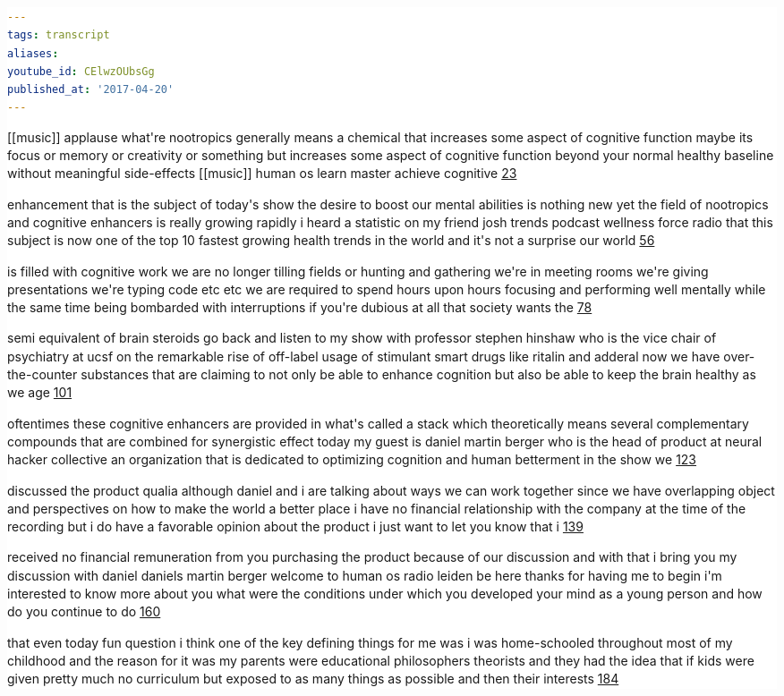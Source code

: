 ```yaml
---
tags: transcript
aliases:
youtube_id: CElwzOUbsGg
published_at: '2017-04-20'
---
```


<div class="yt-container"><iframe src="https://www.youtube.com/embed/CElwzOUbsGg"></iframe></div>

[[music]] applause what're nootropics generally means a chemical that increases some aspect of cognitive function maybe its focus or memory or creativity or something but increases some aspect of cognitive function beyond your normal healthy baseline without meaningful side-effects [[music]] human os learn master achieve cognitive [23](https://www.youtube.com/watch?v=CElwzOUbsGg&t=23.3s)

enhancement that is the subject of today's show the desire to boost our mental abilities is nothing new yet the field of nootropics and cognitive enhancers is really growing rapidly i heard a statistic on my friend josh trends podcast wellness force radio that this subject is now one of the top 10 fastest growing health trends in the world and it's not a surprise our world [56](https://www.youtube.com/watch?v=CElwzOUbsGg&t=56.789s)

is filled with cognitive work we are no longer tilling fields or hunting and gathering we're in meeting rooms we're giving presentations we're typing code etc etc we are required to spend hours upon hours focusing and performing well mentally while the same time being bombarded with interruptions if you're dubious at all that society wants the [78](https://www.youtube.com/watch?v=CElwzOUbsGg&t=78.9s)

semi equivalent of brain steroids go back and listen to my show with professor stephen hinshaw who is the vice chair of psychiatry at ucsf on the remarkable rise of off-label usage of stimulant smart drugs like ritalin and adderal now we have over-the-counter substances that are claiming to not only be able to enhance cognition but also be able to keep the brain healthy as we age [101](https://www.youtube.com/watch?v=CElwzOUbsGg&t=101.79s)

oftentimes these cognitive enhancers are provided in what's called a stack which theoretically means several complementary compounds that are combined for synergistic effect today my guest is daniel martin berger who is the head of product at neural hacker collective an organization that is dedicated to optimizing cognition and human betterment in the show we [123](https://www.youtube.com/watch?v=CElwzOUbsGg&t=123.06s)

discussed the product qualia although daniel and i are talking about ways we can work together since we have overlapping object and perspectives on how to make the world a better place i have no financial relationship with the company at the time of the recording but i do have a favorable opinion about the product i just want to let you know that i [139](https://www.youtube.com/watch?v=CElwzOUbsGg&t=139.94s)

received no financial remuneration from you purchasing the product because of our discussion and with that i bring you my discussion with daniel daniels martin berger welcome to human os radio leiden be here thanks for having me to begin i'm interested to know more about you what were the conditions under which you developed your mind as a young person and how do you continue to do [160](https://www.youtube.com/watch?v=CElwzOUbsGg&t=160.64s)

that even today fun question i think one of the key defining things for me was i was home-schooled throughout most of my childhood and the reason for it was my parents were educational philosophers theorists and they had the idea that if kids were given pretty much no curriculum but exposed to as many things as possible and then their interests [184](https://www.youtube.com/watch?v=CElwzOUbsGg&t=184.459s)
